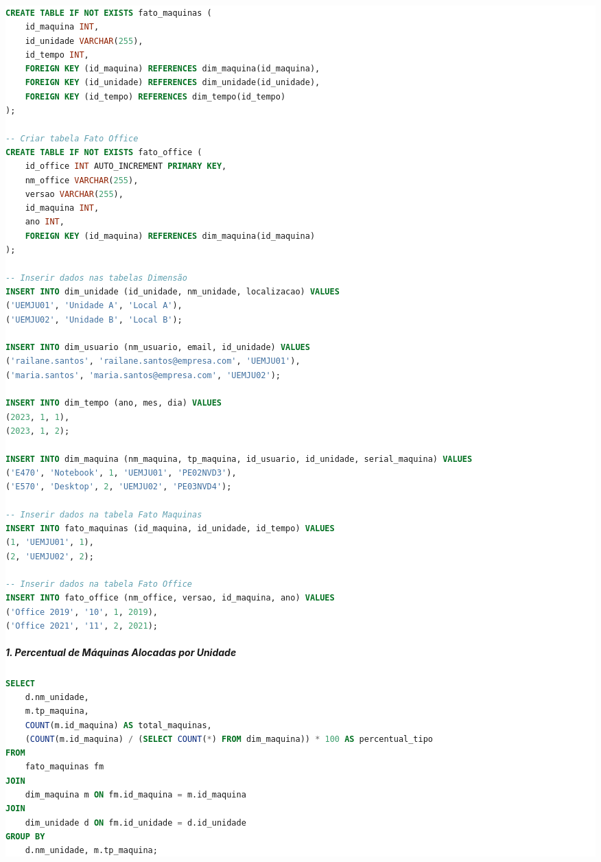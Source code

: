 ```sql
CREATE TABLE IF NOT EXISTS fato_maquinas (
    id_maquina INT,
    id_unidade VARCHAR(255),
    id_tempo INT,
    FOREIGN KEY (id_maquina) REFERENCES dim_maquina(id_maquina),
    FOREIGN KEY (id_unidade) REFERENCES dim_unidade(id_unidade),
    FOREIGN KEY (id_tempo) REFERENCES dim_tempo(id_tempo)
);

-- Criar tabela Fato Office
CREATE TABLE IF NOT EXISTS fato_office (
    id_office INT AUTO_INCREMENT PRIMARY KEY,
    nm_office VARCHAR(255),
    versao VARCHAR(255),
    id_maquina INT,
    ano INT,
    FOREIGN KEY (id_maquina) REFERENCES dim_maquina(id_maquina)
);

-- Inserir dados nas tabelas Dimensão
INSERT INTO dim_unidade (id_unidade, nm_unidade, localizacao) VALUES
('UEMJU01', 'Unidade A', 'Local A'),
('UEMJU02', 'Unidade B', 'Local B');

INSERT INTO dim_usuario (nm_usuario, email, id_unidade) VALUES
('railane.santos', 'railane.santos@empresa.com', 'UEMJU01'),
('maria.santos', 'maria.santos@empresa.com', 'UEMJU02');

INSERT INTO dim_tempo (ano, mes, dia) VALUES
(2023, 1, 1),
(2023, 1, 2);

INSERT INTO dim_maquina (nm_maquina, tp_maquina, id_usuario, id_unidade, serial_maquina) VALUES
('E470', 'Notebook', 1, 'UEMJU01', 'PE02NVD3'),
('E570', 'Desktop', 2, 'UEMJU02', 'PE03NVD4');

-- Inserir dados na tabela Fato Maquinas
INSERT INTO fato_maquinas (id_maquina, id_unidade, id_tempo) VALUES
(1, 'UEMJU01', 1),
(2, 'UEMJU02', 2);

-- Inserir dados na tabela Fato Office
INSERT INTO fato_office (nm_office, versao, id_maquina, ano) VALUES
('Office 2019', '10', 1, 2019),
('Office 2021', '11', 2, 2021);

```

##### 1. Percentual de Máquinas Alocadas por Unidade

```sql
SELECT 
    d.nm_unidade, 
    m.tp_maquina, 
    COUNT(m.id_maquina) AS total_maquinas, 
    (COUNT(m.id_maquina) / (SELECT COUNT(*) FROM dim_maquina)) * 100 AS percentual_tipo
FROM 
    fato_maquinas fm
JOIN 
    dim_maquina m ON fm.id_maquina = m.id_maquina
JOIN 
    dim_unidade d ON fm.id_unidade = d.id_unidade
GROUP BY 
    d.nm_unidade, m.tp_maquina;
```